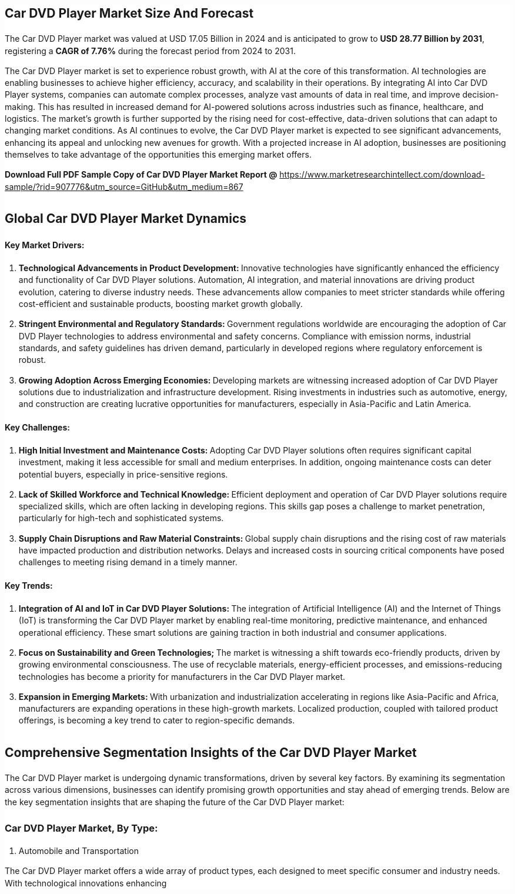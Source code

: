 <h2>Car DVD Player Market Size And Forecast</h2><p>The Car DVD Player market was valued at USD 17.05 Billion in 2024 and is anticipated to grow to <strong>USD 28.77 Billion by 2031</strong>, registering a <strong>CAGR of 7.76%</strong> during the forecast period from 2024 to 2031.</p><p>The Car DVD Player market is set to experience robust growth, with AI at the core of this transformation. AI technologies are enabling businesses to achieve higher efficiency, accuracy, and scalability in their operations. By integrating AI into Car DVD Player systems, companies can automate complex processes, analyze vast amounts of data in real time, and improve decision-making. This has resulted in increased demand for AI-powered solutions across industries such as finance, healthcare, and logistics. The market’s growth is further supported by the rising need for cost-effective, data-driven solutions that can adapt to changing market conditions. As AI continues to evolve, the Car DVD Player market is expected to see significant advancements, enhancing its appeal and unlocking new avenues for growth. With a projected increase in AI adoption, businesses are positioning themselves to take advantage of the opportunities this emerging market offers.</p><p><strong>Download Full PDF Sample Copy of Car DVD Player Market Report @</strong>&nbsp;<a href="https://www.marketresearchintellect.com/download-sample/?rid=907776&amp;utm_source=GitHub&amp;utm_medium=867">https://www.marketresearchintellect.com/download-sample/?rid=907776&amp;utm_source=GitHub&amp;utm_medium=867</a></p><h2>Global Car DVD Player Market Dynamics</h2><h4><strong>Key Market Drivers:</strong></h4><ol><li><p><strong>Technological Advancements in Product Development:&nbsp;</strong>Innovative technologies have significantly enhanced the efficiency and functionality of Car DVD Player solutions. Automation, AI integration, and material innovations are driving product evolution, catering to diverse industry needs. These advancements allow companies to meet stricter standards while offering cost-efficient and sustainable products, boosting market growth globally.</p></li><li><p><strong>Stringent Environmental and Regulatory Standards:&nbsp;</strong>Government regulations worldwide are encouraging the adoption of Car DVD Player technologies to address environmental and safety concerns. Compliance with emission norms, industrial standards, and safety guidelines has driven demand, particularly in developed regions where regulatory enforcement is robust.</p></li><li><p><strong>Growing Adoption Across Emerging Economies:&nbsp;</strong>Developing markets are witnessing increased adoption of Car DVD Player solutions due to industrialization and infrastructure development. Rising investments in industries such as automotive, energy, and construction are creating lucrative opportunities for manufacturers, especially in Asia-Pacific and Latin America.</p></li></ol><h4><strong>Key Challenges:</strong></h4><ol><li><p><strong>High Initial Investment and Maintenance Costs:&nbsp;</strong>Adopting Car DVD Player solutions often requires significant capital investment, making it less accessible for small and medium enterprises. In addition, ongoing maintenance costs can deter potential buyers, especially in price-sensitive regions.</p></li><li><p><strong>Lack of Skilled Workforce and Technical Knowledge:&nbsp;</strong>Efficient deployment and operation of Car DVD Player solutions require specialized skills, which are often lacking in developing regions. This skills gap poses a challenge to market penetration, particularly for high-tech and sophisticated systems.</p></li><li><p><strong>Supply Chain Disruptions and Raw Material Constraints:&nbsp;</strong>Global supply chain disruptions and the rising cost of raw materials have impacted production and distribution networks. Delays and increased costs in sourcing critical components have posed challenges to meeting rising demand in a timely manner.</p></li></ol><h4><strong>Key Trends:</strong></h4><ol><li><p><strong>Integration of AI and IoT in Car DVD Player Solutions:&nbsp;</strong>The integration of Artificial Intelligence (AI) and the Internet of Things (IoT) is transforming the Car DVD Player market by enabling real-time monitoring, predictive maintenance, and enhanced operational efficiency. These smart solutions are gaining traction in both industrial and consumer applications.</p></li><li><p><strong>Focus on Sustainability and Green Technologies;&nbsp;</strong>The market is witnessing a shift towards eco-friendly products, driven by growing environmental consciousness. The use of recyclable materials, energy-efficient processes, and emissions-reducing technologies has become a priority for manufacturers in the Car DVD Player market.</p></li><li><p><strong>Expansion in Emerging Markets:&nbsp;</strong>With urbanization and industrialization accelerating in regions like Asia-Pacific and Africa, manufacturers are expanding operations in these high-growth markets. Localized production, coupled with tailored product offerings, is becoming a key trend to cater to region-specific demands.</p></li></ol><div class="article-main__content" data-test-id="publishing-text-block"><h2>Comprehensive Segmentation Insights of the Car DVD Player Market</h2><p>The Car DVD Player market is undergoing dynamic transformations, driven by several key factors. By examining its segmentation across various dimensions, businesses can identify promising growth opportunities and stay ahead of emerging trends. Below are the key segmentation insights that are shaping the future of the Car DVD Player market:</p><h3><strong>Car DVD Player Market, By Type:<br /></strong></h3><ol><li>Automobile and Transportation</li></ol><p>The Car DVD Player market offers a wide array of product types, each designed to meet specific consumer and industry needs. With technological innovations enhancing